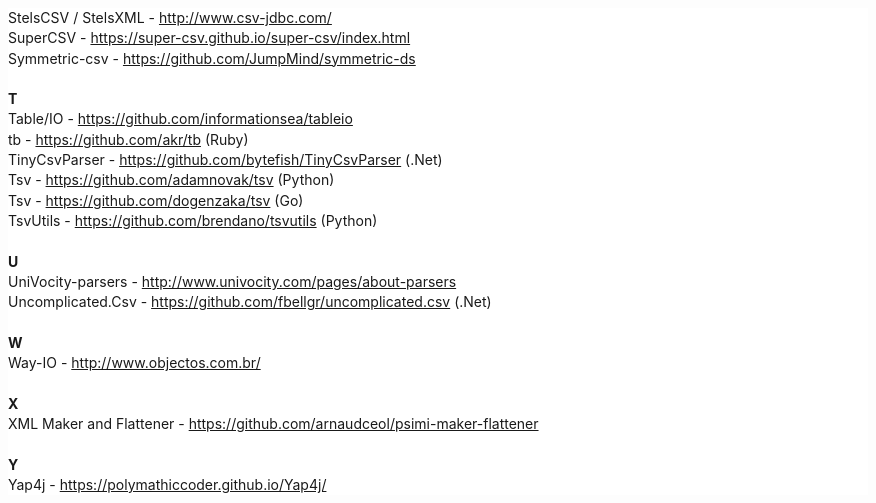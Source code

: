 StelsCSV / StelsXML - <a href="http://www.csv-jdbc.com/" target="_blank">http://www.csv-jdbc.com/</a><br />
SuperCSV - <a href="https://super-csv.github.io/super-csv/index.html" rel="nofollow" target="_blank">https://super-csv.github.io/super-csv/index.html</a><br />
Symmetric-csv - <a href="https://github.com/JumpMind/symmetric-ds" target="_blank">https://github.com/JumpMind/symmetric-ds</a><br />
<br />
<b>T</b><br />
Table/IO -&nbsp;<a href="https://github.com/informationsea/tableio" rel="nofollow" target="_blank">https://github.com/informationsea/tableio</a> <br />
tb -&nbsp;<a href="https://github.com/akr/tb" rel="nofollow" target="_blank">https://github.com/akr/tb</a> (Ruby) <br />
TinyCsvParser -&nbsp;<a href="https://github.com/bytefish/TinyCsvParser" rel="nofollow" target="_blank">https://github.com/bytefish/TinyCsvParser</a> (.Net)<br />
Tsv -&nbsp;<a href="https://github.com/adamnovak/tsv" rel="nofollow" target="_blank">https://github.com/adamnovak/tsv</a> (Python)<br />
Tsv -&nbsp;<a href="https://github.com/dogenzaka/tsv" rel="nofollow" target="_blank">https://github.com/dogenzaka/tsv</a> (Go) <br />
TsvUtils -&nbsp;<a href="https://github.com/brendano/tsvutils" rel="nofollow" target="_blank">https://github.com/brendano/tsvutils</a> (Python)<br />
<br />
<b>U</b><br />
UniVocity-parsers - <a href="http://www.univocity.com/pages/about-parsers" target="_blank">http://www.univocity.com/pages/about-parsers</a><br />
Uncomplicated.Csv -&nbsp;<a href="https://github.com/fbellgr/uncomplicated.csv" rel="nofollow" target="_blank">https://github.com/fbellgr/uncomplicated.csv</a> (.Net)<br />
<br />
<b>W</b><br />
Way-IO - <a href="http://www.objectos.com.br/" target="_blank">http://www.objectos.com.br/</a><br />
<br />
<b>X</b><br />
XML Maker and Flattener - <a href="https://github.com/arnaudceol/psimi-maker-flattener" rel="nofollow" target="_blank">https://github.com/arnaudceol/psimi-maker-flattener</a><br />
<br />
<b>Y</b><br />
Yap4j - <a href="https://polymathiccoder.github.io/Yap4j/" target="_blank">https://polymathiccoder.github.io/Yap4j/</a>

